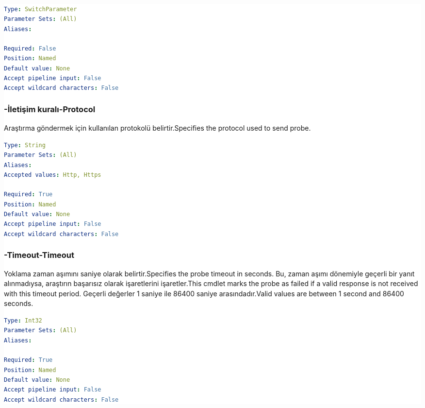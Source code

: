 ```yaml
Type: SwitchParameter
Parameter Sets: (All)
Aliases: 

Required: False
Position: Named
Default value: None
Accept pipeline input: False
Accept wildcard characters: False
```

### <span data-ttu-id="4df16-134">-İletişim kuralı</span><span class="sxs-lookup"><span data-stu-id="4df16-134">-Protocol</span></span>
<span data-ttu-id="4df16-135">Araştırma göndermek için kullanılan protokolü belirtir.</span><span class="sxs-lookup"><span data-stu-id="4df16-135">Specifies the protocol used to send probe.</span></span>

```yaml
Type: String
Parameter Sets: (All)
Aliases: 
Accepted values: Http, Https

Required: True
Position: Named
Default value: None
Accept pipeline input: False
Accept wildcard characters: False
```

### <span data-ttu-id="4df16-136">-Timeout</span><span class="sxs-lookup"><span data-stu-id="4df16-136">-Timeout</span></span>
<span data-ttu-id="4df16-137">Yoklama zaman aşımını saniye olarak belirtir.</span><span class="sxs-lookup"><span data-stu-id="4df16-137">Specifies the probe timeout in seconds.</span></span>
<span data-ttu-id="4df16-138">Bu, zaman aşımı dönemiyle geçerli bir yanıt alınmadıysa, araştırın başarısız olarak işaretlerini işaretler.</span><span class="sxs-lookup"><span data-stu-id="4df16-138">This cmdlet marks the probe as failed if a valid response is not received with this timeout period.</span></span>
<span data-ttu-id="4df16-139">Geçerli değerler 1 saniye ile 86400 saniye arasındadır.</span><span class="sxs-lookup"><span data-stu-id="4df16-139">Valid values are between 1 second and 86400 seconds.</span></span>

```yaml
Type: Int32
Parameter Sets: (All)
Aliases: 

Required: True
Position: Named
Default value: None
Accept pipeline input: False
Accept wildcard characters: False
```
